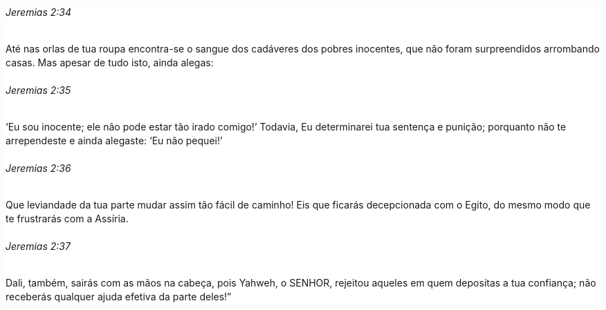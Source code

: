 ###### Jeremias 2:34

Até nas orlas de tua roupa encontra-se o sangue dos cadáveres dos pobres inocentes, que não foram surpreendidos arrombando casas. Mas apesar de tudo isto, ainda alegas:

###### Jeremias 2:35

‘Eu sou inocente; ele não pode estar tão irado comigo!’ Todavia, Eu determinarei tua sentença e punição; porquanto não te arrependeste e ainda alegaste: ‘Eu não pequei!’

###### Jeremias 2:36

Que leviandade da tua parte mudar assim tão fácil de caminho! Eis que ficarás decepcionada com o Egito, do mesmo modo que te frustrarás com a Assíria.

###### Jeremias 2:37

Dali, também, sairás com as mãos na cabeça, pois Yahweh, o SENHOR, rejeitou aqueles em quem depositas a tua confiança; não receberás qualquer ajuda efetiva da parte deles!”

